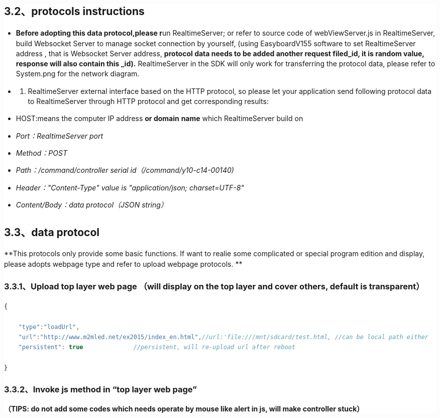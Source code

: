 <a name="3.2"></a>

## 3.2、protocols instructions


-   **Before adopting this data protocol,please r**un RealtimeServer; or refer to source code of webViewServer.js in RealtimeServer, build Websocket Server to manage socket connection by yourself, (using EasyboardV155 software to set  RealtimeServer address , that is Websocket Server address,  **protocol data needs to be added another request filed_id, it is random value, response will also contain this _id).**  RealtimeServer in the SDK will only work for transferring the protocol data, please refer to System.png for the network diagram. 

-   1) RealtimeServer external interface based on the HTTP protocol, so please let your application send following protocol data to RealtimeServer through HTTP protocol and get corresponding results:

-   HOST:means the computer IP address **or domain** **name** which RealtimeServer build on

-   *Port：RealtimeServer port*

-   *Method：POST*

-   *Path：/command/controller serial id（/command/y10-c14-00140)*

-   *Header："Content-Type" value is "application/json; charset=UTF-8"*

-   *Content/Body：data protocol（JSON string）*

<a name="3.3"></a>

## 3.3、data protocol

**This protocols only provide some basic functions. If want to realie some complicated or special program edition and display, please adopts webpage type and refer to upload webpage protocols. **

<a name="3.3.1"></a>

### 3.3.1、Upload top layer web page （will display on the top layer and cover others, default is transparent）

 

```js
{

	"type":"loadUrl",
	"url":"http://www.m2mled.net/ex2015/index_en.html",//url:'file:///mnt/sdcard/test.html, //can be local path either
	"persistent": true 				//persistent, will re-upload url after reboot 

}
```


<a name="3.3.2"></a>
### 3.3.2、Invoke js method in “top layer web page”

**（TIPS: do not add some codes which needs operate by mouse like alert in js, will make controller stuck）**
